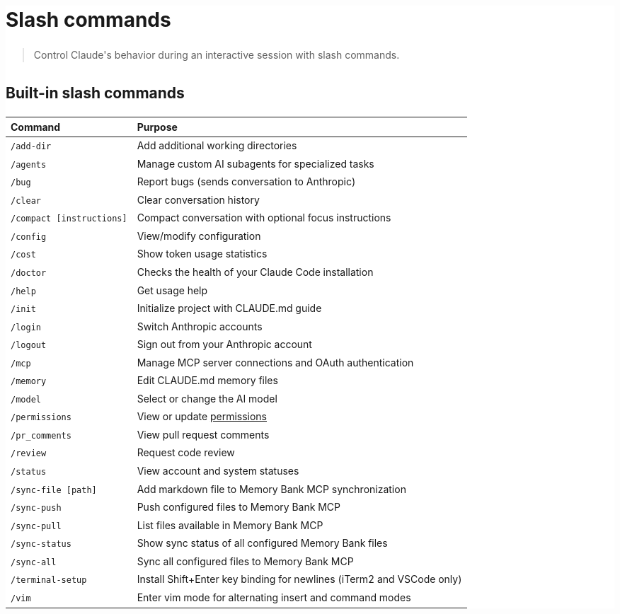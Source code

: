 # Slash commands

> Control Claude's behavior during an interactive session with slash commands.

## Built-in slash commands

| Command                   | Purpose                                                                        |
| :------------------------ | :----------------------------------------------------------------------------- |
| `/add-dir`                | Add additional working directories                                             |
| `/agents`                 | Manage custom AI subagents for specialized tasks                               |
| `/bug`                    | Report bugs (sends conversation to Anthropic)                                  |
| `/clear`                  | Clear conversation history                                                     |
| `/compact [instructions]` | Compact conversation with optional focus instructions                          |
| `/config`                 | View/modify configuration                                                      |
| `/cost`                   | Show token usage statistics                                                    |
| `/doctor`                 | Checks the health of your Claude Code installation                             |
| `/help`                   | Get usage help                                                                 |
| `/init`                   | Initialize project with CLAUDE.md guide                                        |
| `/login`                  | Switch Anthropic accounts                                                      |
| `/logout`                 | Sign out from your Anthropic account                                           |
| `/mcp`                    | Manage MCP server connections and OAuth authentication                         |
| `/memory`                 | Edit CLAUDE.md memory files                                                    |
| `/model`                  | Select or change the AI model                                                  |
| `/permissions`            | View or update [permissions](/en/docs/claude-code/iam#configuring-permissions) |
| `/pr_comments`            | View pull request comments                                                     |
| `/review`                 | Request code review                                                            |
| `/status`                 | View account and system statuses                                               |
| `/sync-file [path]`       | Add markdown file to Memory Bank MCP synchronization                           |
| `/sync-push`              | Push configured files to Memory Bank MCP                                       |
| `/sync-pull`              | List files available in Memory Bank MCP                                        |
| `/sync-status`            | Show sync status of all configured Memory Bank files                           |
| `/sync-all`               | Sync all configured files to Memory Bank MCP                                   |
| `/terminal-setup`         | Install Shift+Enter key binding for newlines (iTerm2 and VSCode only)          |
| `/vim`                    | Enter vim mode for alternating insert and command modes                        |
